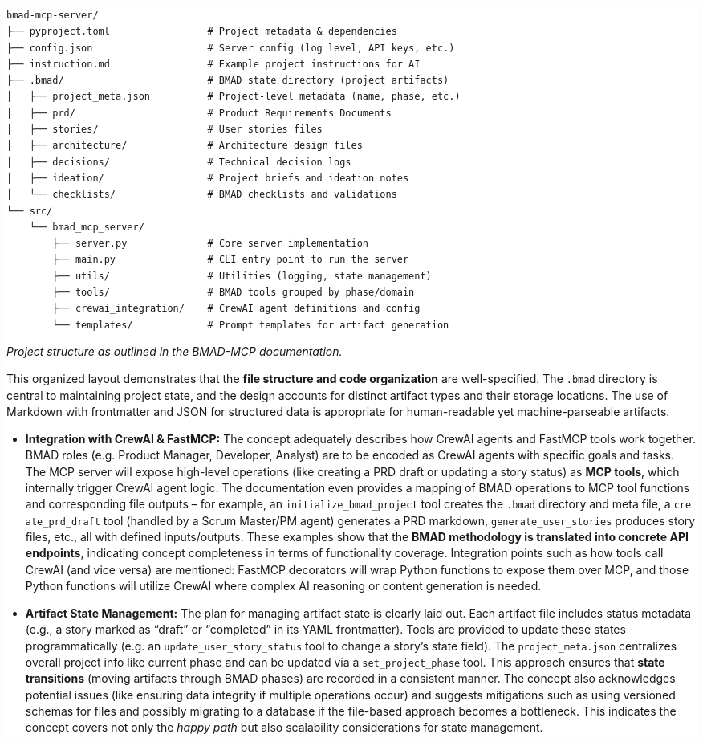 ```plaintext
bmad-mcp-server/
├── pyproject.toml                 # Project metadata & dependencies
├── config.json                    # Server config (log level, API keys, etc.)
├── instruction.md                 # Example project instructions for AI
├── .bmad/                         # BMAD state directory (project artifacts)
│   ├── project_meta.json          # Project-level metadata (name, phase, etc.)
│   ├── prd/                       # Product Requirements Documents
│   ├── stories/                   # User stories files
│   ├── architecture/              # Architecture design files
│   ├── decisions/                 # Technical decision logs
│   ├── ideation/                  # Project briefs and ideation notes
│   └── checklists/                # BMAD checklists and validations
└── src/
    └── bmad_mcp_server/
        ├── server.py              # Core server implementation
        ├── main.py                # CLI entry point to run the server
        ├── utils/                 # Utilities (logging, state management)
        ├── tools/                 # BMAD tools grouped by phase/domain
        ├── crewai_integration/    # CrewAI agent definitions and config
        └── templates/             # Prompt templates for artifact generation
```

*Project structure as outlined in the BMAD-MCP documentation.*

This organized layout demonstrates that the **file structure and code organization** are well-specified. The `.bmad` directory is central to maintaining project state, and the design accounts for distinct artifact types and their storage locations. The use of Markdown with frontmatter and JSON for structured data is appropriate for human-readable yet machine-parseable artifacts.

* **Integration with CrewAI & FastMCP:** The concept adequately describes how CrewAI agents and FastMCP tools work together. BMAD roles (e.g. Product Manager, Developer, Analyst) are to be encoded as CrewAI agents with specific goals and tasks. The MCP server will expose high-level operations (like creating a PRD draft or updating a story status) as **MCP tools**, which internally trigger CrewAI agent logic. The documentation even provides a mapping of BMAD operations to MCP tool functions and corresponding file outputs – for example, an `initialize_bmad_project` tool creates the `.bmad` directory and meta file, a `create_prd_draft` tool (handled by a Scrum Master/PM agent) generates a PRD markdown, `generate_user_stories` produces story files, etc., all with defined inputs/outputs. These examples show that the **BMAD methodology is translated into concrete API endpoints**, indicating concept completeness in terms of functionality coverage. Integration points such as how tools call CrewAI (and vice versa) are mentioned: FastMCP decorators will wrap Python functions to expose them over MCP, and those Python functions will utilize CrewAI where complex AI reasoning or content generation is needed.

* **Artifact State Management:** The plan for managing artifact state is clearly laid out. Each artifact file includes status metadata (e.g., a story marked as “draft” or “completed” in its YAML frontmatter). Tools are provided to update these states programmatically (e.g. an `update_user_story_status` tool to change a story’s state field). The `project_meta.json` centralizes overall project info like current phase and can be updated via a `set_project_phase` tool. This approach ensures that **state transitions** (moving artifacts through BMAD phases) are recorded in a consistent manner. The concept also acknowledges potential issues (like ensuring data integrity if multiple operations occur) and suggests mitigations such as using versioned schemas for files and possibly migrating to a database if the file-based approach becomes a bottleneck. This indicates the concept covers not only the *happy path* but also scalability considerations for state management.
